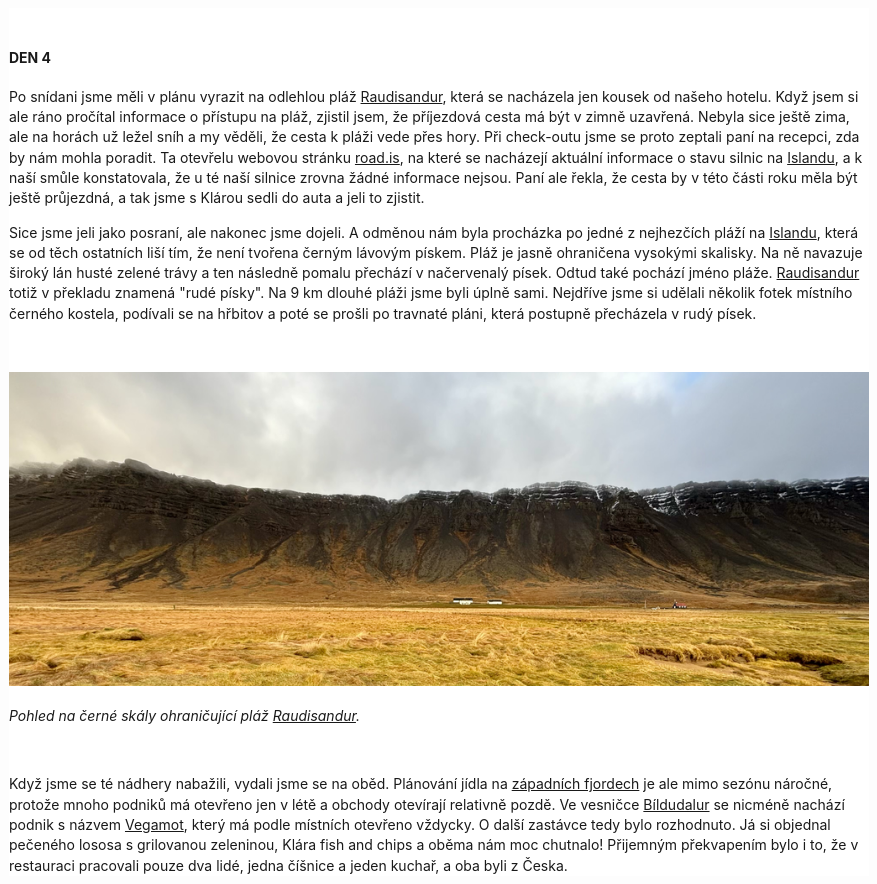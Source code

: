 &nbsp;

#### DEN 4

Po snídani jsme měli v plánu vyrazit na odlehlou pláž
[Raudisandur](https://guidetoiceland.is/travel-iceland/drive/raudasandur), která se nacházela jen
kousek od našeho hotelu. Když jsem si ale ráno pročítal informace o přístupu na pláž, zjistil jsem,
že příjezdová cesta má být v zimně uzavřená. Nebyla sice ještě zima, ale na horách už ležel sníh
a my věděli, že cesta k pláži vede přes hory. Při check-outu jsme se proto zeptali paní na recepci,
zda by nám mohla poradit. Ta otevřelu webovou stránku [road.is](https://www.road.is), na které se
nacházejí aktuální informace o stavu silnic na [Islandu](https://cs.wikipedia.org/wiki/Island),
a k naší smůle konstatovala, že u té naší silnice zrovna žádné informace nejsou. Paní ale řekla,
že cesta by v této části roku měla být ještě průjezdná, a tak jsme s Klárou sedli do auta a jeli
to zjistit.

Sice jsme jeli jako posraní, ale nakonec jsme dojeli. A odměnou nám byla procházka po jedné
z nejhezčích pláží na [Islandu](https://cs.wikipedia.org/wiki/Island), která se od těch ostatních
liší tím, že není tvořena černým lávovým pískem. Pláž je jasně ohraničena vysokými skalisky.
Na ně navazuje široký lán husté zelené trávy a ten následně pomalu přechází v načervenalý písek.
Odtud také pochází jméno pláže. [Raudisandur](https://guidetoiceland.is/travel-iceland/drive/raudasandur)
totiž v překladu znamená "rudé písky". Na 9 km dlouhé pláži jsme byli úplně sami. Nejdříve jsme si
udělali několik fotek místního černého kostela, podívali se na hřbitov a poté se prošli
po travnaté pláni, která postupně přecházela v rudý písek.

&nbsp;

![Raudisandur](images/traveling_2024_Island_day_4_raudisandur.jpeg)

*Pohled na černé skály ohraničující pláž [Raudisandur](https://guidetoiceland.is/travel-iceland/drive/raudasandur).*

&nbsp;

Když jsme se té nádhery nabažili, vydali jsme se na oběd. Plánování jídla
na [západních fjordech](https://cs.wikipedia.org/wiki/Vestfir%C3%B0ir) je ale mimo sezónu náročné,
protože mnoho podniků má otevřeno jen v létě a obchody otevírají relativně pozdě. Ve vesničce
[Bíldudalur](https://en.wikipedia.org/wiki/B%C3%ADldudalur) se nicméně nachází podnik s názvem
[Vegamot](https://www.westfjords.is/en/service/vegamot), který má podle místních otevřeno vždycky.
O další zastávce tedy bylo rozhodnuto. Já si objednal pečeného lososa s grilovanou zeleninou,
Klára fish and chips a oběma nám moc chutnalo! Přijemným překvapením bylo i to, že v restauraci
pracovali pouze dva lidé, jedna číšnice a jeden kuchař, a oba byli z Česka.

